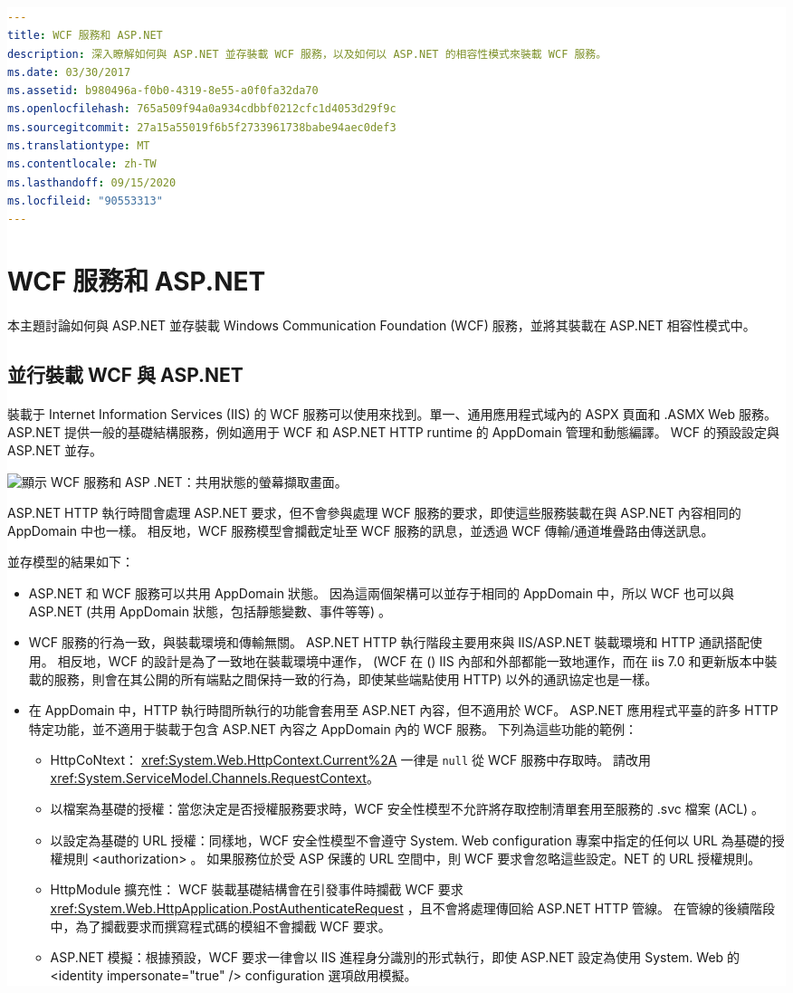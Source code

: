 ```yaml
---
title: WCF 服務和 ASP.NET
description: 深入瞭解如何與 ASP.NET 並存裝載 WCF 服務，以及如何以 ASP.NET 的相容性模式來裝載 WCF 服務。
ms.date: 03/30/2017
ms.assetid: b980496a-f0b0-4319-8e55-a0f0fa32da70
ms.openlocfilehash: 765a509f94a0a934cdbbf0212cfc1d4053d29f9c
ms.sourcegitcommit: 27a15a55019f6b5f2733961738babe94aec0def3
ms.translationtype: MT
ms.contentlocale: zh-TW
ms.lasthandoff: 09/15/2020
ms.locfileid: "90553313"
---
```

# <a name="wcf-services-and-aspnet"></a>WCF 服務和 ASP.NET

本主題討論如何與 ASP.NET 並存裝載 Windows Communication Foundation (WCF) 服務，並將其裝載在 ASP.NET 相容性模式中。

## <a name="hosting-wcf-side-by-side-with-aspnet"></a>並行裝載 WCF 與 ASP.NET

裝載于 Internet Information Services (IIS) 的 WCF 服務可以使用來找到。單一、通用應用程式域內的 ASPX 頁面和 .ASMX Web 服務。 ASP.NET 提供一般的基礎結構服務，例如適用于 WCF 和 ASP.NET HTTP runtime 的 AppDomain 管理和動態編譯。 WCF 的預設設定與 ASP.NET 並存。

![顯示 WCF 服務和 ASP .NET：共用狀態的螢幕擷取畫面。](./media/wcf-services-and-aspnet/windows-communication-foundation-services-asp-dotnet-configuration.gif)

ASP.NET HTTP 執行時間會處理 ASP.NET 要求，但不會參與處理 WCF 服務的要求，即使這些服務裝載在與 ASP.NET 內容相同的 AppDomain 中也一樣。 相反地，WCF 服務模型會攔截定址至 WCF 服務的訊息，並透過 WCF 傳輸/通道堆疊路由傳送訊息。

並存模型的結果如下：

- ASP.NET 和 WCF 服務可以共用 AppDomain 狀態。 因為這兩個架構可以並存于相同的 AppDomain 中，所以 WCF 也可以與 ASP.NET (共用 AppDomain 狀態，包括靜態變數、事件等等) 。

- WCF 服務的行為一致，與裝載環境和傳輸無關。 ASP.NET HTTP 執行階段主要用來與 IIS/ASP.NET 裝載環境和 HTTP 通訊搭配使用。 相反地，WCF 的設計是為了一致地在裝載環境中運作， (WCF 在 () IIS 內部和外部都能一致地運作，而在 iis 7.0 和更新版本中裝載的服務，則會在其公開的所有端點之間保持一致的行為，即使某些端點使用 HTTP) 以外的通訊協定也是一樣。

- 在 AppDomain 中，HTTP 執行時間所執行的功能會套用至 ASP.NET 內容，但不適用於 WCF。 ASP.NET 應用程式平臺的許多 HTTP 特定功能，並不適用于裝載于包含 ASP.NET 內容之 AppDomain 內的 WCF 服務。 下列為這些功能的範例：

  - HttpCoNtext： <xref:System.Web.HttpContext.Current%2A> 一律是 `null` 從 WCF 服務中存取時。 請改用 <xref:System.ServiceModel.Channels.RequestContext>。

  - 以檔案為基礎的授權：當您決定是否授權服務要求時，WCF 安全性模型不允許將存取控制清單套用至服務的 .svc 檔案 (ACL) 。

  - 以設定為基礎的 URL 授權：同樣地，WCF 安全性模型不會遵守 System. Web configuration 專案中指定的任何以 URL 為基礎的授權規則 \<authorization> 。 如果服務位於受 ASP 保護的 URL 空間中，則 WCF 要求會忽略這些設定。NET 的 URL 授權規則。

  - HttpModule 擴充性： WCF 裝載基礎結構會在引發事件時攔截 WCF 要求 <xref:System.Web.HttpApplication.PostAuthenticateRequest> ，且不會將處理傳回給 ASP.NET HTTP 管線。 在管線的後續階段中，為了攔截要求而撰寫程式碼的模組不會攔截 WCF 要求。

  - ASP.NET 模擬：根據預設，WCF 要求一律會以 IIS 進程身分識別的形式執行，即使 ASP.NET 設定為使用 System. Web 的 \<identity impersonate="true" /> configuration 選項啟用模擬。
